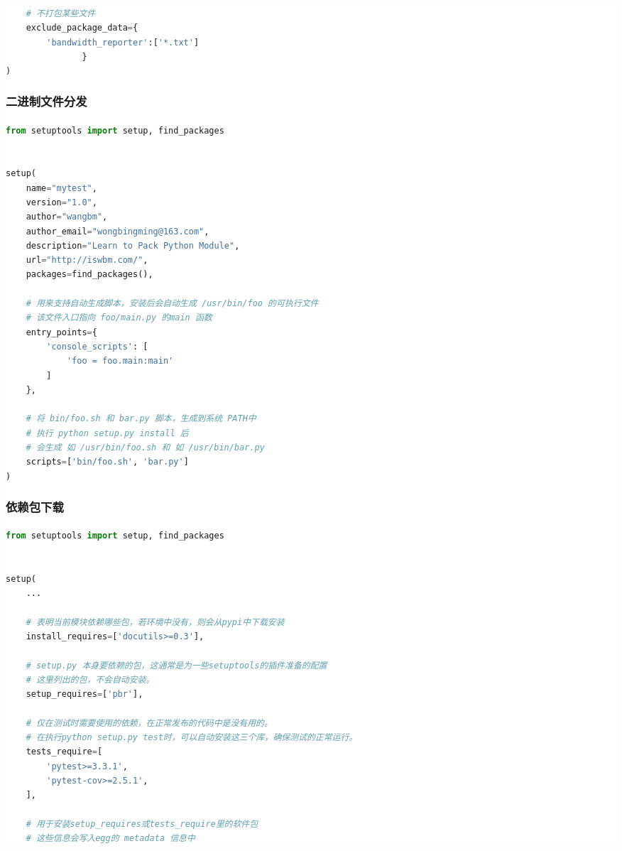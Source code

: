 ```python
    # 不打包某些文件
    exclude_package_data={
        'bandwidth_reporter':['*.txt']
               }
)
```



### 二进制文件分发

```python
from setuptools import setup, find_packages


setup(
    name="mytest",
    version="1.0",
    author="wangbm",
    author_email="wongbingming@163.com",
    description="Learn to Pack Python Module",
    url="http://iswbm.com/", 
    packages=find_packages(),

    # 用来支持自动生成脚本，安装后会自动生成 /usr/bin/foo 的可执行文件
    # 该文件入口指向 foo/main.py 的main 函数
    entry_points={
        'console_scripts': [
            'foo = foo.main:main'
        ]
    },

    # 将 bin/foo.sh 和 bar.py 脚本，生成到系统 PATH中
    # 执行 python setup.py install 后
    # 会生成 如 /usr/bin/foo.sh 和 如 /usr/bin/bar.py
    scripts=['bin/foo.sh', 'bar.py']
)
```



### 依赖包下载

```python
from setuptools import setup, find_packages


setup(
    ...

    # 表明当前模块依赖哪些包，若环境中没有，则会从pypi中下载安装
    install_requires=['docutils>=0.3'],

    # setup.py 本身要依赖的包，这通常是为一些setuptools的插件准备的配置
    # 这里列出的包，不会自动安装。
    setup_requires=['pbr'],

    # 仅在测试时需要使用的依赖，在正常发布的代码中是没有用的。
    # 在执行python setup.py test时，可以自动安装这三个库，确保测试的正常运行。
    tests_require=[
        'pytest>=3.3.1',
        'pytest-cov>=2.5.1',
    ],

    # 用于安装setup_requires或tests_require里的软件包
    # 这些信息会写入egg的 metadata 信息中
```